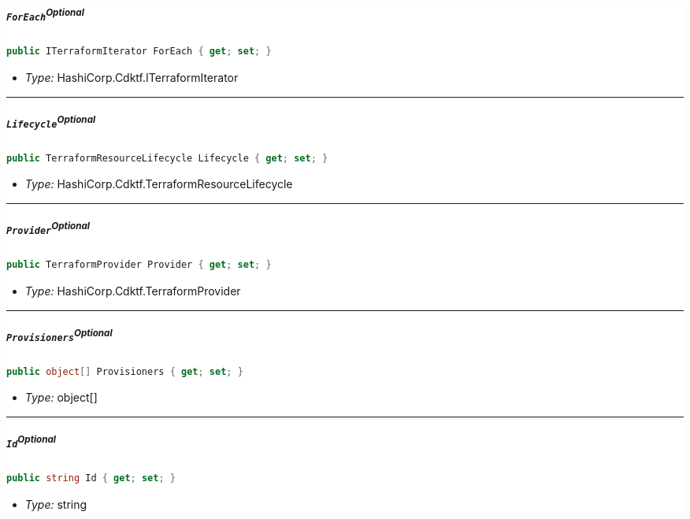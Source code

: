 ##### `ForEach`<sup>Optional</sup> <a name="ForEach" id="rhizo-co-terraform-provider-oci.dataOciCoreIpsecAlgorithm.DataOciCoreIpsecAlgorithmConfig.property.forEach"></a>

```csharp
public ITerraformIterator ForEach { get; set; }
```

- *Type:* HashiCorp.Cdktf.ITerraformIterator

---

##### `Lifecycle`<sup>Optional</sup> <a name="Lifecycle" id="rhizo-co-terraform-provider-oci.dataOciCoreIpsecAlgorithm.DataOciCoreIpsecAlgorithmConfig.property.lifecycle"></a>

```csharp
public TerraformResourceLifecycle Lifecycle { get; set; }
```

- *Type:* HashiCorp.Cdktf.TerraformResourceLifecycle

---

##### `Provider`<sup>Optional</sup> <a name="Provider" id="rhizo-co-terraform-provider-oci.dataOciCoreIpsecAlgorithm.DataOciCoreIpsecAlgorithmConfig.property.provider"></a>

```csharp
public TerraformProvider Provider { get; set; }
```

- *Type:* HashiCorp.Cdktf.TerraformProvider

---

##### `Provisioners`<sup>Optional</sup> <a name="Provisioners" id="rhizo-co-terraform-provider-oci.dataOciCoreIpsecAlgorithm.DataOciCoreIpsecAlgorithmConfig.property.provisioners"></a>

```csharp
public object[] Provisioners { get; set; }
```

- *Type:* object[]

---

##### `Id`<sup>Optional</sup> <a name="Id" id="rhizo-co-terraform-provider-oci.dataOciCoreIpsecAlgorithm.DataOciCoreIpsecAlgorithmConfig.property.id"></a>

```csharp
public string Id { get; set; }
```

- *Type:* string
